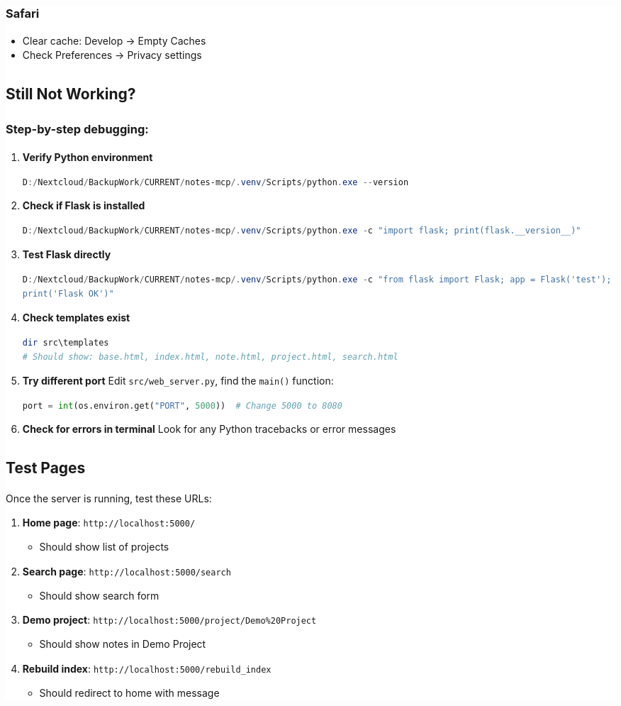 ### Safari
- Clear cache: Develop → Empty Caches
- Check Preferences → Privacy settings

## Still Not Working?

### Step-by-step debugging:

1. **Verify Python environment**
   ```powershell
   D:/Nextcloud/BackupWork/CURRENT/notes-mcp/.venv/Scripts/python.exe --version
   ```

2. **Check if Flask is installed**
   ```powershell
   D:/Nextcloud/BackupWork/CURRENT/notes-mcp/.venv/Scripts/python.exe -c "import flask; print(flask.__version__)"
   ```

3. **Test Flask directly**
   ```powershell
   D:/Nextcloud/BackupWork/CURRENT/notes-mcp/.venv/Scripts/python.exe -c "from flask import Flask; app = Flask('test'); print('Flask OK')"
   ```

4. **Check templates exist**
   ```powershell
   dir src\templates
   # Should show: base.html, index.html, note.html, project.html, search.html
   ```

5. **Try different port**
   Edit `src/web_server.py`, find the `main()` function:
   ```python
   port = int(os.environ.get("PORT", 5000))  # Change 5000 to 8080
   ```

6. **Check for errors in terminal**
   Look for any Python tracebacks or error messages

## Test Pages

Once the server is running, test these URLs:

1. **Home page**: `http://localhost:5000/`
   - Should show list of projects

2. **Search page**: `http://localhost:5000/search`
   - Should show search form

3. **Demo project**: `http://localhost:5000/project/Demo%20Project`
   - Should show notes in Demo Project

4. **Rebuild index**: `http://localhost:5000/rebuild_index`
   - Should redirect to home with message
